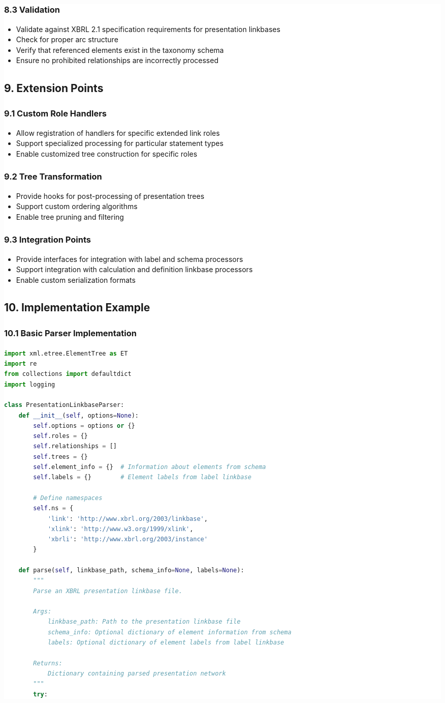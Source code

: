 ### 8.3 Validation
- Validate against XBRL 2.1 specification requirements for presentation linkbases
- Check for proper arc structure
- Verify that referenced elements exist in the taxonomy schema
- Ensure no prohibited relationships are incorrectly processed

## 9. Extension Points

### 9.1 Custom Role Handlers
- Allow registration of handlers for specific extended link roles
- Support specialized processing for particular statement types
- Enable customized tree construction for specific roles

### 9.2 Tree Transformation
- Provide hooks for post-processing of presentation trees
- Support custom ordering algorithms
- Enable tree pruning and filtering

### 9.3 Integration Points
- Provide interfaces for integration with label and schema processors
- Support integration with calculation and definition linkbase processors
- Enable custom serialization formats

## 10. Implementation Example

### 10.1 Basic Parser Implementation
```python
import xml.etree.ElementTree as ET
import re
from collections import defaultdict
import logging

class PresentationLinkbaseParser:
    def __init__(self, options=None):
        self.options = options or {}
        self.roles = {}
        self.relationships = []
        self.trees = {}
        self.element_info = {}  # Information about elements from schema
        self.labels = {}        # Element labels from label linkbase
        
        # Define namespaces
        self.ns = {
            'link': 'http://www.xbrl.org/2003/linkbase',
            'xlink': 'http://www.w3.org/1999/xlink',
            'xbrli': 'http://www.xbrl.org/2003/instance'
        }
    
    def parse(self, linkbase_path, schema_info=None, labels=None):
        """
        Parse an XBRL presentation linkbase file.
        
        Args:
            linkbase_path: Path to the presentation linkbase file
            schema_info: Optional dictionary of element information from schema
            labels: Optional dictionary of element labels from label linkbase
        
        Returns:
            Dictionary containing parsed presentation network
        """
        try:
```